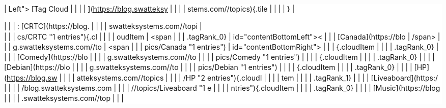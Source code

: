 | Left"></span> [Tag Cloud | </div>                   |                          |
| ](https://blog.swatteksy |                          |                          |
| stems.com//topics){.tile | </div>                   |                          |
| } <span class="portletTo |                          |                          |
| pRight"></span>          | <div class="discussion"> |                          |
| :   [CRTC](https://blog. |                          |                          |
| swatteksystems.com//topi | </div>                   |                          |
| cs/CRTC "1 entries"){.cl |                          |                          |
| oudItem                  | <span                    |                          |
|     .tagRank_0}          | id="contentBottomLeft">< |                          |
|     [Canada](https://blo | /span>                   |                          |
| g.swatteksystems.com//to | <span                    |                          |
| pics/Canada "1 entries") | id="contentBottomRight"> |                          |
| {.cloudItem              | </span>                  |                          |
|     .tagRank_0}          |                          |                          |
|     [Comedy](https://blo | </div>                   |                          |
| g.swatteksystems.com//to |                          |                          |
| pics/Comedy "1 entries") | </div>                   |                          |
| {.cloudItem              |                          |                          |
|     .tagRank_0}          |                          |                          |
|     [Debian](https://blo |                          |                          |
| g.swatteksystems.com//to |                          |                          |
| pics/Debian "1 entries") |                          |                          |
| {.cloudItem              |                          |                          |
|     .tagRank_0}          |                          |                          |
|     [HP](https://blog.sw |                          |                          |
| atteksystems.com//topics |                          |                          |
| /HP "2 entries"){.cloudI |                          |                          |
| tem                      |                          |                          |
|     .tagRank_1}          |                          |                          |
|     [Liveaboard](https:/ |                          |                          |
| /blog.swatteksystems.com |                          |                          |
| //topics/Liveaboard "1 e |                          |                          |
| ntries"){.cloudItem      |                          |                          |
|     .tagRank_0}          |                          |                          |
|     [Music](https://blog |                          |                          |
| .swatteksystems.com//top |                          |                          |